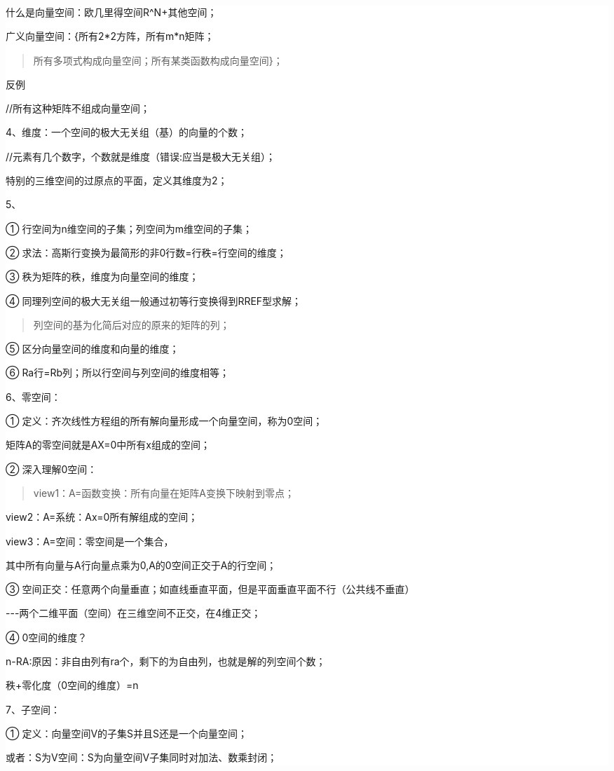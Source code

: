 什么是向量空间：欧几里得空间R\^N+其他空间；

广义向量空间：{所有2\*2方阵，所有m\*n矩阵；

>   所有多项式构成向量空间；所有某类函数构成向量空间}；

反例

//所有这种矩阵不组成向量空间；

4、维度：一个空间的极大无关组（基）的向量的个数；

//元素有几个数字，个数就是维度（错误:应当是极大无关组）；

特别的三维空间的过原点的平面，定义其维度为2；

5、

① 行空间为n维空间的子集；列空间为m维空间的子集；

② 求法：高斯行变换为最简形的非0行数=行秩=行空间的维度；

③ 秩为矩阵的秩，维度为向量空间的维度；

④ 同理列空间的极大无关组一般通过初等行变换得到RREF型求解；

>   列空间的基为化简后对应的原来的矩阵的列；

⑤ 区分向量空间的维度和向量的维度；

⑥ Ra行=Rb列；所以行空间与列空间的维度相等；

6、零空间：

① 定义：齐次线性方程组的所有解向量形成一个向量空间，称为0空间；

矩阵A的零空间就是AX=0中所有x组成的空间；

② 深入理解0空间：

>   view1：A=函数变换：所有向量在矩阵A变换下映射到零点；

view2：A=系统：Ax=0所有解组成的空间；

view3：A=空间：零空间是一个集合，

其中所有向量与A行向量点乘为0,A的0空间正交于A的行空间；

③
空间正交：任意两个向量垂直；如直线垂直平面，但是平面垂直平面不行（公共线不垂直）

\---两个二维平面（空间）在三维空间不正交，在4维正交；

④ 0空间的维度？

n-RA:原因：非自由列有ra个，剩下的为自由列，也就是解的列空间个数；

秩+零化度（0空间的维度）=n

7、子空间：

① 定义：向量空间V的子集S并且S还是一个向量空间；

或者：S为V空间：S为向量空间V子集同时对加法、数乘封闭；
